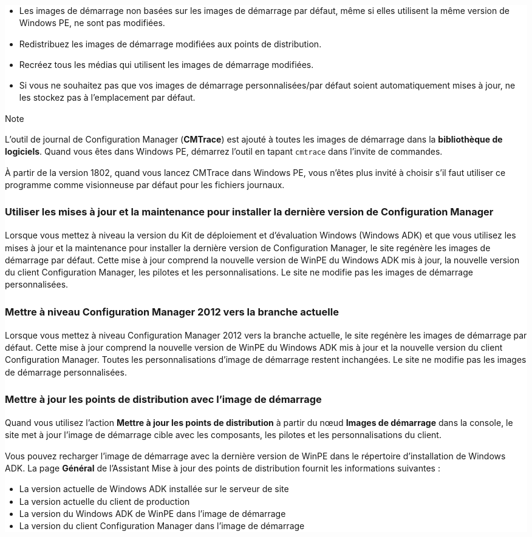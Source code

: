 - Les images de démarrage non basées sur les images de démarrage par défaut, même si elles utilisent la même version de Windows PE, ne sont pas modifiées.  

- Redistribuez les images de démarrage modifiées aux points de distribution.  

- Recréez tous les médias qui utilisent les images de démarrage modifiées.  

- Si vous ne souhaitez pas que vos images de démarrage personnalisées/par défaut soient automatiquement mises à jour, ne les stockez pas à l’emplacement par défaut.  

> [!NOTE]
> L’outil de journal de Configuration Manager (**CMTrace**) est ajouté à toutes les images de démarrage dans la **bibliothèque de logiciels**. Quand vous êtes dans Windows PE, démarrez l’outil en tapant `cmtrace` dans l’invite de commandes. 
> 
> À partir de la version 1802, quand vous lancez CMTrace dans Windows PE, vous n’êtes plus invité à choisir s’il faut utiliser ce programme comme visionneuse par défaut pour les fichiers journaux.


### <a name="use-updates-and-servicing-to-install-the-latest-version-of-configuration-manager"></a>Utiliser les mises à jour et la maintenance pour installer la dernière version de Configuration Manager

Lorsque vous mettez à niveau la version du Kit de déploiement et d’évaluation Windows (Windows ADK) et que vous utilisez les mises à jour et la maintenance pour installer la dernière version de Configuration Manager, le site regénère les images de démarrage par défaut. Cette mise à jour comprend la nouvelle version de WinPE du Windows ADK mis à jour, la nouvelle version du client Configuration Manager, les pilotes et les personnalisations. Le site ne modifie pas les images de démarrage personnalisées.


### <a name="upgrade-from-configuration-manager-2012-to-current-branch"></a>Mettre à niveau Configuration Manager 2012 vers la branche actuelle

Lorsque vous mettez à niveau Configuration Manager 2012 vers la branche actuelle, le site regénère les images de démarrage par défaut. Cette mise à jour comprend la nouvelle version de WinPE du Windows ADK mis à jour et la nouvelle version du client Configuration Manager. Toutes les personnalisations d’image de démarrage restent inchangées. Le site ne modifie pas les images de démarrage personnalisées.


### <a name="update-distribution-points-with-the-boot-image"></a>Mettre à jour les points de distribution avec l’image de démarrage

Quand vous utilisez l’action **Mettre à jour les points de distribution** à partir du nœud **Images de démarrage** dans la console, le site met à jour l’image de démarrage cible avec les composants, les pilotes et les personnalisations du client.    

Vous pouvez recharger l’image de démarrage avec la dernière version de WinPE dans le répertoire d’installation de Windows ADK. La page **Général** de l’Assistant Mise à jour des points de distribution fournit les informations suivantes : 
 - La version actuelle de Windows ADK installée sur le serveur de site
 - La version actuelle du client de production
 - La version du Windows ADK de WinPE dans l’image de démarrage
 - La version du client Configuration Manager dans l’image de démarrage
